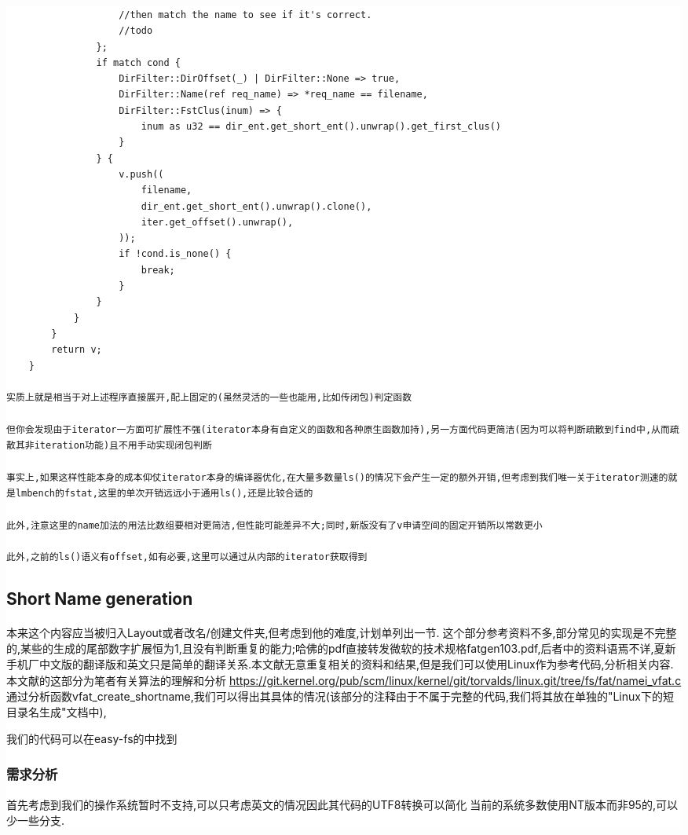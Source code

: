                         //then match the name to see if it's correct.
                        //todo
                    };
                    if match cond {
                        DirFilter::DirOffset(_) | DirFilter::None => true,
                        DirFilter::Name(ref req_name) => *req_name == filename,
                        DirFilter::FstClus(inum) => {
                            inum as u32 == dir_ent.get_short_ent().unwrap().get_first_clus()
                        }
                    } {
                        v.push((
                            filename,
                            dir_ent.get_short_ent().unwrap().clone(),
                            iter.get_offset().unwrap(),
                        ));
                        if !cond.is_none() {
                            break;
                        }
                    }
                }
            }
            return v;
        }
    
    实质上就是相当于对上述程序直接展开,配上固定的(虽然灵活的一些也能用,比如传闭包)判定函数
    
    但你会发现由于iterator一方面可扩展性不强(iterator本身有自定义的函数和各种原生函数加持),另一方面代码更简洁(因为可以将判断疏散到find中,从而疏散其非iteration功能)且不用手动实现闭包判断
    
    事实上,如果这样性能本身的成本仰仗iterator本身的编译器优化,在大量多数量ls()的情况下会产生一定的额外开销,但考虑到我们唯一关于iterator测速的就是lmbench的fstat,这里的单次开销远远小于通用ls(),还是比较合适的
    
    此外,注意这里的name加法的用法比数组要相对更简洁,但性能可能差异不大;同时,新版没有了v申请空间的固定开销所以常数更小
    
    此外,之前的ls()语义有offset,如有必要,这里可以通过从内部的iterator获取得到


<a id="org80e5b5c"></a>

## Short Name generation

本来这个内容应当被归入Layout或者改名/创建文件夹,但考虑到他的难度,计划单列出一节.
这个部分参考资料不多,部分常见的实现是不完整的,某些的生成的尾部数字扩展恒为1,且没有判断重复的能力;哈佛的pdf直接转发微软的技术规格fatgen103.pdf,后者中的资料语焉不详,夏新手机厂中文版的翻译版和英文只是简单的翻译关系.本文献无意重复相关的资料和结果,但是我们可以使用Linux作为参考代码,分析相关内容.本文献的这部分为笔者有关算法的理解和分析
<https://git.kernel.org/pub/scm/linux/kernel/git/torvalds/linux.git/tree/fs/fat/namei_vfat.c>
通过分析函数vfat\_create\_shortname,我们可以得出其具体的情况(该部分的注释由于不属于完整的代码,我们将其放在单独的"Linux下的短目录名生成"文档中),

我们的代码可以在easy-fs的中找到


<a id="orgf38667f"></a>

### 需求分析

首先考虑到我们的操作系统暂时不支持,可以只考虑英文的情况因此其代码的UTF8转换可以简化
当前的系统多数使用NT版本而非95的,可以少一些分支.
